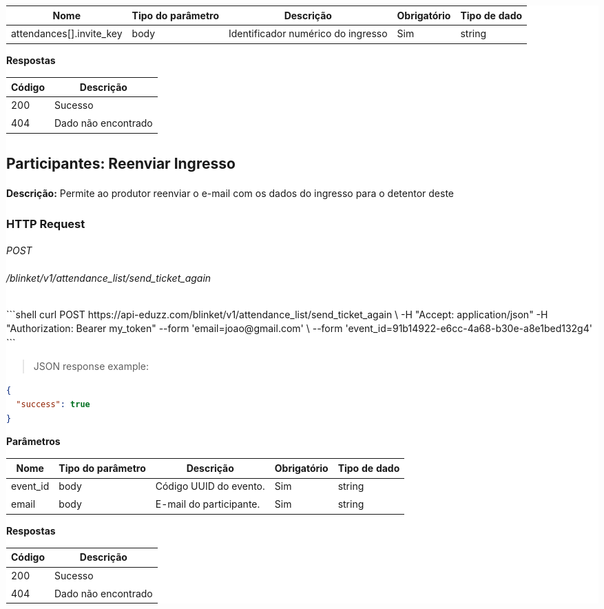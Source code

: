 | Nome                     | Tipo do parâmetro | Descrição                          | Obrigatório | Tipo de dado |
| ------------------------ | ----------------- | ---------------------------------- | ----------- | ------------ |
| attendances[].invite_key | body              | Identificador numérico do ingresso | Sim         | string       |

**Respostas**

| Código | Descrição           |
| ------ | ------------------- |
| 200    | Sucesso             |
| 404    | Dado não encontrado |

## Participantes: Reenviar Ingresso

**Descrição:** Permite ao produtor reenviar o e-mail com os dados do ingresso para o detentor deste

### HTTP Request

<div class="api-endpoint">
	<div class="endpoint-data">
		<i class="label label-post">POST</i>
		<h6>/blinket/v1/attendance_list/send_ticket_again</h6>
	</div>
</div>
```shell
curl POST https://api-eduzz.com/blinket/v1/attendance_list/send_ticket_again \
    -H "Accept: application/json"
    -H "Authorization: Bearer my_token"
    --form 'email=joao@gmail.com' \
    --form 'event_id=91b14922-e6cc-4a68-b30e-a8e1bed132g4'
```

> JSON response example:

```json
{
  "success": true
}
```

**Parâmetros**

| Nome     | Tipo do parâmetro | Descrição               | Obrigatório | Tipo de dado |
| -------- | ----------------- | ----------------------- | ----------- | ------------ |
| event_id | body              | Código UUID do evento.  | Sim         | string       |
| email    | body              | E-mail do participante. | Sim         | string       |

**Respostas**

| Código | Descrição           |
| ------ | ------------------- |
| 200    | Sucesso             |
| 404    | Dado não encontrado |
